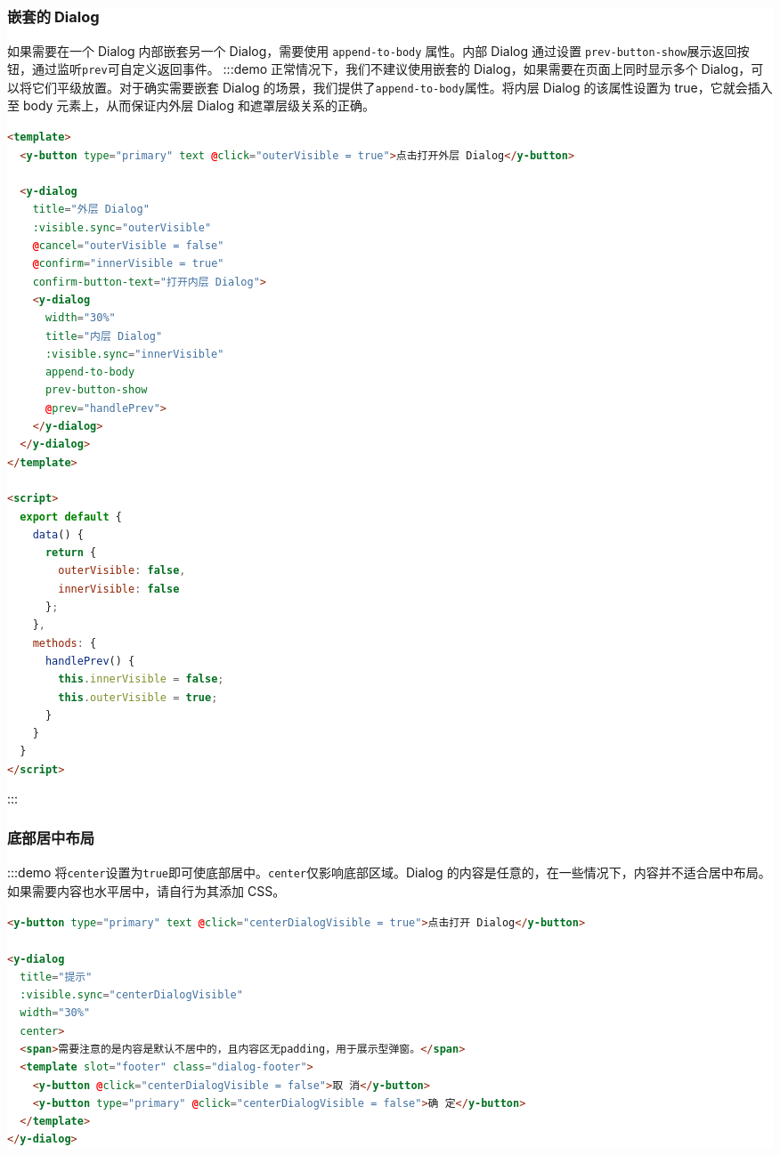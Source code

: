 ### 嵌套的 Dialog
如果需要在一个 Dialog 内部嵌套另一个 Dialog，需要使用 `append-to-body` 属性。内部 Dialog 通过设置 `prev-button-show`展示返回按钮，通过监听`prev`可自定义返回事件。
:::demo 正常情况下，我们不建议使用嵌套的 Dialog，如果需要在页面上同时显示多个 Dialog，可以将它们平级放置。对于确实需要嵌套 Dialog 的场景，我们提供了`append-to-body`属性。将内层 Dialog 的该属性设置为 true，它就会插入至 body 元素上，从而保证内外层 Dialog 和遮罩层级关系的正确。
```html
<template>
  <y-button type="primary" text @click="outerVisible = true">点击打开外层 Dialog</y-button>
  
  <y-dialog
    title="外层 Dialog"
    :visible.sync="outerVisible"
    @cancel="outerVisible = false"
    @confirm="innerVisible = true"
    confirm-button-text="打开内层 Dialog">
    <y-dialog
      width="30%"
      title="内层 Dialog"
      :visible.sync="innerVisible"
      append-to-body
      prev-button-show
      @prev="handlePrev">
    </y-dialog>
  </y-dialog>
</template>

<script>
  export default {
    data() {
      return {
        outerVisible: false,
        innerVisible: false
      };
    },
    methods: {
      handlePrev() {
        this.innerVisible = false;
        this.outerVisible = true;
      }
    }
  }
</script>
```
:::

### 底部居中布局

:::demo 将`center`设置为`true`即可使底部居中。`center`仅影响底部区域。Dialog 的内容是任意的，在一些情况下，内容并不适合居中布局。如果需要内容也水平居中，请自行为其添加 CSS。

```html
<y-button type="primary" text @click="centerDialogVisible = true">点击打开 Dialog</y-button>

<y-dialog
  title="提示"
  :visible.sync="centerDialogVisible"
  width="30%"
  center>
  <span>需要注意的是内容是默认不居中的，且内容区无padding，用于展示型弹窗。</span>
  <template slot="footer" class="dialog-footer">
    <y-button @click="centerDialogVisible = false">取 消</y-button>
    <y-button type="primary" @click="centerDialogVisible = false">确 定</y-button>
  </template>
</y-dialog>
```